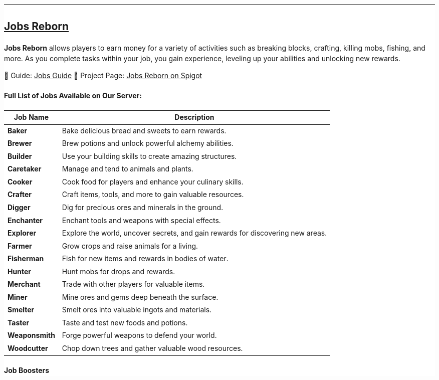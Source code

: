 
---

## [Jobs Reborn](https://www.spigotmc.org/resources/jobs-reborn.4216/)

**Jobs Reborn** allows players to earn money for a variety of activities such as breaking blocks, crafting, killing
mobs, fishing, and more. As you complete tasks within your job, you gain experience, leveling up your abilities and
unlocking new rewards.

📖 Guide: [Jobs Guide](../guides/Jobs.md)
🔗 Project Page: [Jobs Reborn on Spigot](https://www.spigotmc.org/resources/jobs-reborn.4216/)

#### Full List of Jobs Available on Our Server:

| Job Name        | Description                                                                     |
|-----------------|---------------------------------------------------------------------------------|
| **Baker**       | Bake delicious bread and sweets to earn rewards.                                |
| **Brewer**      | Brew potions and unlock powerful alchemy abilities.                             |
| **Builder**     | Use your building skills to create amazing structures.                          |
| **Caretaker**   | Manage and tend to animals and plants.                                          |
| **Cooker**      | Cook food for players and enhance your culinary skills.                         |
| **Crafter**     | Craft items, tools, and more to gain valuable resources.                        |
| **Digger**      | Dig for precious ores and minerals in the ground.                               |
| **Enchanter**   | Enchant tools and weapons with special effects.                                 |
| **Explorer**    | Explore the world, uncover secrets, and gain rewards for discovering new areas. |
| **Farmer**      | Grow crops and raise animals for a living.                                      |
| **Fisherman**   | Fish for new items and rewards in bodies of water.                              |
| **Hunter**      | Hunt mobs for drops and rewards.                                                |
| **Merchant**    | Trade with other players for valuable items.                                    |
| **Miner**       | Mine ores and gems deep beneath the surface.                                    |
| **Smelter**     | Smelt ores into valuable ingots and materials.                                  |
| **Taster**      | Taste and test new foods and potions.                                           |
| **Weaponsmith** | Forge powerful weapons to defend your world.                                    |
| **Woodcutter**  | Chop down trees and gather valuable wood resources.                             |

#### Job Boosters
